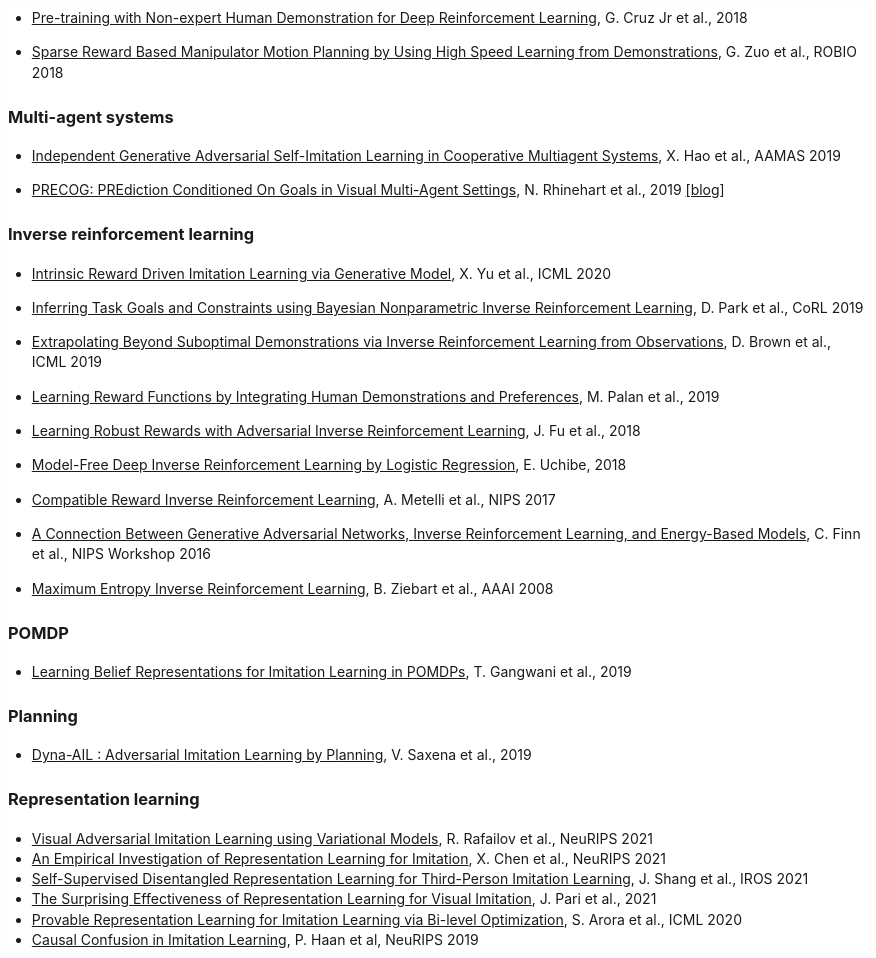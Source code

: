   * [Pre-training with Non-expert Human Demonstration for Deep Reinforcement Learning](https://arxiv.org/pdf/1812.08904), G. Cruz Jr et al., 2018

  * [Sparse Reward Based Manipulator Motion Planning by Using High Speed Learning from Demonstrations](https://ieeexplore.ieee.org/abstract/document/8665328), G. Zuo et al., ROBIO 2018

### Multi-agent systems
  * [Independent Generative Adversarial Self-Imitation Learning in Cooperative Multiagent Systems](https://dl.acm.org/citation.cfm?id=3331837), X. Hao et al., AAMAS 2019
  
  * [PRECOG: PREdiction Conditioned On Goals in Visual Multi-Agent Settings](https://arxiv.org/abs/1905.01296), N. Rhinehart et al., 2019 [[blog]](https://sites.google.com/view/precog)

### Inverse reinforcement learning
  * [Intrinsic Reward Driven Imitation Learning via Generative Model](https://arxiv.org/pdf/2006.15061), X. Yu et al., ICML 2020

  * [Inferring Task Goals and Constraints using Bayesian Nonparametric Inverse Reinforcement Learning](https://proceedings.mlr.press/v100/park20a.html), D. Park et al., CoRL 2019

  * [Extrapolating Beyond Suboptimal Demonstrations via Inverse Reinforcement Learning from Observations](http://proceedings.mlr.press/v97/brown19a/brown19a.pdf), D. Brown et al., ICML 2019

  * [Learning Reward Functions by Integrating Human Demonstrations and Preferences](https://arxiv.org/pdf/1906.08928), M. Palan et al., 2019
  
  * [Learning Robust Rewards with Adversarial Inverse Reinforcement Learning](https://arxiv.org/abs/1710.11248), J. Fu et al., 2018

  * [Model-Free Deep Inverse Reinforcement Learning by Logistic Regression](https://link.springer.com/article/10.1007/s11063-017-9702-7), E. Uchibe, 2018

  * [Compatible Reward Inverse Reinforcement Learning](https://papers.nips.cc/paper/6800-compatible-reward-inverse-reinforcement-learning), A. Metelli et al., NIPS 2017

  * [A Connection Between Generative Adversarial Networks, Inverse Reinforcement Learning, and Energy-Based Models](https://arxiv.org/pdf/1611.03852.pdf), C. Finn et al., NIPS Workshop 2016

  * [Maximum Entropy Inverse Reinforcement Learning](https://www.aaai.org/Papers/AAAI/2008/AAAI08-227.pdf), B. Ziebart et al., AAAI 2008

### POMDP
  * [Learning Belief Representations for Imitation Learning in POMDPs](https://arxiv.org/pdf/1906.09510.pdf), T. Gangwani et al., 2019

### Planning
  * [Dyna-AIL : Adversarial Imitation Learning by Planning](https://arxiv.org/abs/1903.03234), V. Saxena et al., 2019


### Representation learning
  * [Visual Adversarial Imitation Learning using Variational Models](https://proceedings.neurips.cc/paper/2021/hash/1796a48fa1968edd5c5d10d42c7b1813-Abstract.html), R. Rafailov et al., NeuRIPS 2021
  * [An Empirical Investigation of Representation Learning for Imitation](https://openreview.net/forum?id=kBNhgqXatI), X. Chen et al., NeuRIPS 2021
  * [Self-Supervised Disentangled Representation Learning for Third-Person Imitation Learning](https://ieeexplore.ieee.org/abstract/document/9636363?casa_token=h9sZkw2gl3gAAAAA:jvlP3duYMpTJRczH8uHwKvqxvQDccsplK8eF_Hd1mYEa0CC6Tso7z7iWSWiwoIQmQdhTLg7f), J. Shang et al., IROS 2021
  * [The Surprising Effectiveness of Representation Learning for Visual Imitation](https://arxiv.org/abs/2112.01511), J. Pari et al., 2021
  * [Provable Representation Learning for Imitation Learning via Bi-level Optimization](http://proceedings.mlr.press/v119/arora20a.html), S. Arora et al., ICML 2020
  * [Causal Confusion in Imitation Learning](https://proceedings.neurips.cc/paper/2019/hash/947018640bf36a2bb609d3557a285329-Abstract.html), P. Haan et al, NeuRIPS 2019
